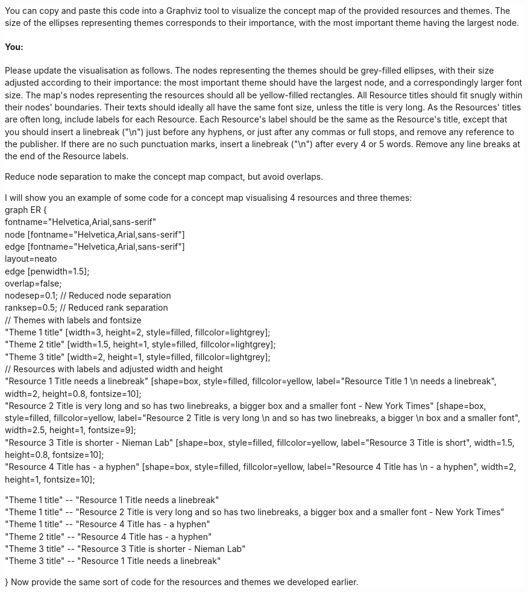 You can copy and paste this code into a Graphviz tool to visualize the concept map of the provided resources and themes. The size of the ellipses representing themes corresponds to their importance, with the most important theme having the largest node.

#### You:
Please update the visualisation as follows. The nodes representing the themes should be grey-filled ellipses, with their size adjusted according to their importance: the most important theme should have the largest node, and a correspondingly larger font size. The map's nodes representing the resources should all be yellow-filled rectangles. All Resource titles should fit snugly within their nodes' boundaries. Their texts should ideally all have the same font size, unless the title is very long. As the Resources' titles are often long, include labels for each Resource. Each Resource's label should be the same as the Resource's title, except that you should insert a linebreak ("\n") just before any hyphens, or just after any commas or full stops, and remove any reference to the publisher. If there are no such punctuation marks, insert a linebreak ("\n") after every 4 or 5 words. Remove any line breaks at the end of the Resource labels.  
  
Reduce node separation to make the concept map compact, but avoid overlaps.  
  
I will show you an example of some code for a concept map visualising 4 resources and three themes:  
graph ER {  
fontname="Helvetica,Arial,sans-serif"  
node [fontname="Helvetica,Arial,sans-serif"]  
edge [fontname="Helvetica,Arial,sans-serif"]  
layout=neato  
edge [penwidth=1.5];  
overlap=false;  
nodesep=0.1; // Reduced node separation  
ranksep=0.5; // Reduced rank separation  
// Themes with labels and fontsize  
"Theme 1 title" [width=3, height=2, style=filled, fillcolor=lightgrey];  
"Theme 2 title" [width=1.5, height=1, style=filled, fillcolor=lightgrey];  
"Theme 3 title" [width=2, height=1, style=filled, fillcolor=lightgrey];  
// Resources with labels and adjusted width and height  
"Resource 1 Title needs a linebreak" [shape=box, style=filled, fillcolor=yellow, label="Resource Title 1 \n needs a linebreak", width=2, height=0.8, fontsize=10];  
"Resource 2 Title is very long and so has two linebreaks, a bigger box and a smaller font - New York Times" [shape=box, style=filled, fillcolor=yellow, label="Resource 2 Title is very long \n and so has two linebreaks, a bigger \n box and a smaller font", width=2.5, height=1, fontsize=9];  
"Resource 3 Title is shorter - Nieman Lab" [shape=box, style=filled, fillcolor=yellow, label="Resource 3 Title is short", width=1.5, height=0.8, fontsize=10];  
"Resource 4 Title has - a hyphen" [shape=box, style=filled, fillcolor=yellow, label="Resource 4 Title has \n - a hyphen", width=2, height=1, fontsize=10];  
  
"Theme 1 title" -- "Resource 1 Title needs a linebreak"  
"Theme 1 title" -- "Resource 2 Title is very long and so has two linebreaks, a bigger box and a smaller font - New York Times"  
"Theme 1 title" -- "Resource 4 Title has - a hyphen"  
"Theme 2 title" -- "Resource 4 Title has - a hyphen"  
"Theme 3 title" -- "Resource 3 Title is shorter - Nieman Lab"  
"Theme 3 title" -- "Resource 1 Title needs a linebreak"  
  
}
Now provide the same sort of code for the resources and themes we developed earlier.
